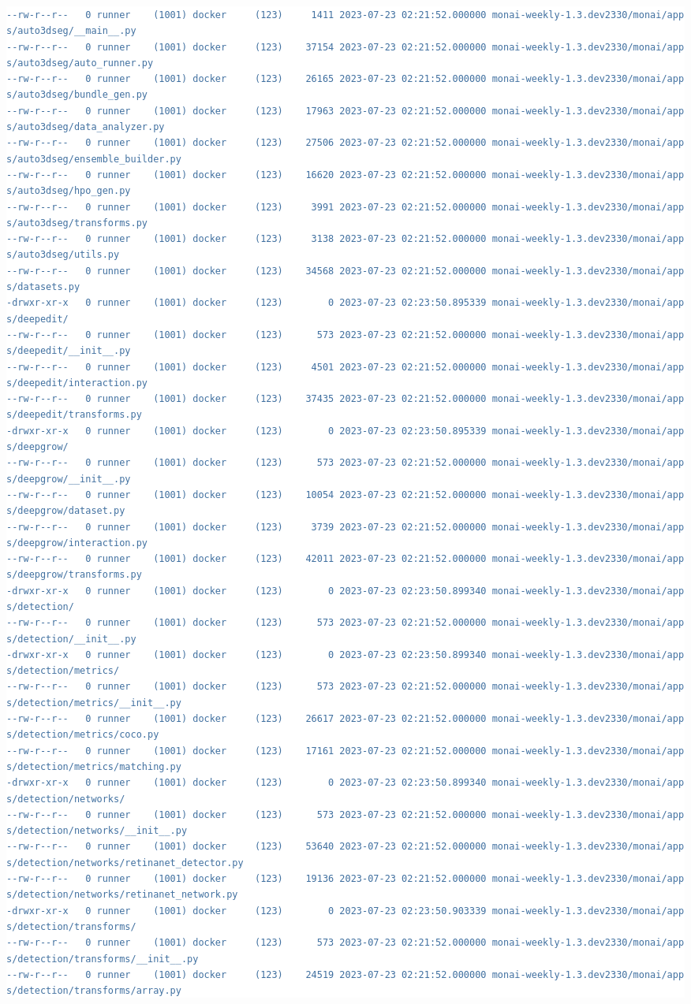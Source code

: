 ```diff
--rw-r--r--   0 runner    (1001) docker     (123)     1411 2023-07-23 02:21:52.000000 monai-weekly-1.3.dev2330/monai/apps/auto3dseg/__main__.py
--rw-r--r--   0 runner    (1001) docker     (123)    37154 2023-07-23 02:21:52.000000 monai-weekly-1.3.dev2330/monai/apps/auto3dseg/auto_runner.py
--rw-r--r--   0 runner    (1001) docker     (123)    26165 2023-07-23 02:21:52.000000 monai-weekly-1.3.dev2330/monai/apps/auto3dseg/bundle_gen.py
--rw-r--r--   0 runner    (1001) docker     (123)    17963 2023-07-23 02:21:52.000000 monai-weekly-1.3.dev2330/monai/apps/auto3dseg/data_analyzer.py
--rw-r--r--   0 runner    (1001) docker     (123)    27506 2023-07-23 02:21:52.000000 monai-weekly-1.3.dev2330/monai/apps/auto3dseg/ensemble_builder.py
--rw-r--r--   0 runner    (1001) docker     (123)    16620 2023-07-23 02:21:52.000000 monai-weekly-1.3.dev2330/monai/apps/auto3dseg/hpo_gen.py
--rw-r--r--   0 runner    (1001) docker     (123)     3991 2023-07-23 02:21:52.000000 monai-weekly-1.3.dev2330/monai/apps/auto3dseg/transforms.py
--rw-r--r--   0 runner    (1001) docker     (123)     3138 2023-07-23 02:21:52.000000 monai-weekly-1.3.dev2330/monai/apps/auto3dseg/utils.py
--rw-r--r--   0 runner    (1001) docker     (123)    34568 2023-07-23 02:21:52.000000 monai-weekly-1.3.dev2330/monai/apps/datasets.py
-drwxr-xr-x   0 runner    (1001) docker     (123)        0 2023-07-23 02:23:50.895339 monai-weekly-1.3.dev2330/monai/apps/deepedit/
--rw-r--r--   0 runner    (1001) docker     (123)      573 2023-07-23 02:21:52.000000 monai-weekly-1.3.dev2330/monai/apps/deepedit/__init__.py
--rw-r--r--   0 runner    (1001) docker     (123)     4501 2023-07-23 02:21:52.000000 monai-weekly-1.3.dev2330/monai/apps/deepedit/interaction.py
--rw-r--r--   0 runner    (1001) docker     (123)    37435 2023-07-23 02:21:52.000000 monai-weekly-1.3.dev2330/monai/apps/deepedit/transforms.py
-drwxr-xr-x   0 runner    (1001) docker     (123)        0 2023-07-23 02:23:50.895339 monai-weekly-1.3.dev2330/monai/apps/deepgrow/
--rw-r--r--   0 runner    (1001) docker     (123)      573 2023-07-23 02:21:52.000000 monai-weekly-1.3.dev2330/monai/apps/deepgrow/__init__.py
--rw-r--r--   0 runner    (1001) docker     (123)    10054 2023-07-23 02:21:52.000000 monai-weekly-1.3.dev2330/monai/apps/deepgrow/dataset.py
--rw-r--r--   0 runner    (1001) docker     (123)     3739 2023-07-23 02:21:52.000000 monai-weekly-1.3.dev2330/monai/apps/deepgrow/interaction.py
--rw-r--r--   0 runner    (1001) docker     (123)    42011 2023-07-23 02:21:52.000000 monai-weekly-1.3.dev2330/monai/apps/deepgrow/transforms.py
-drwxr-xr-x   0 runner    (1001) docker     (123)        0 2023-07-23 02:23:50.899340 monai-weekly-1.3.dev2330/monai/apps/detection/
--rw-r--r--   0 runner    (1001) docker     (123)      573 2023-07-23 02:21:52.000000 monai-weekly-1.3.dev2330/monai/apps/detection/__init__.py
-drwxr-xr-x   0 runner    (1001) docker     (123)        0 2023-07-23 02:23:50.899340 monai-weekly-1.3.dev2330/monai/apps/detection/metrics/
--rw-r--r--   0 runner    (1001) docker     (123)      573 2023-07-23 02:21:52.000000 monai-weekly-1.3.dev2330/monai/apps/detection/metrics/__init__.py
--rw-r--r--   0 runner    (1001) docker     (123)    26617 2023-07-23 02:21:52.000000 monai-weekly-1.3.dev2330/monai/apps/detection/metrics/coco.py
--rw-r--r--   0 runner    (1001) docker     (123)    17161 2023-07-23 02:21:52.000000 monai-weekly-1.3.dev2330/monai/apps/detection/metrics/matching.py
-drwxr-xr-x   0 runner    (1001) docker     (123)        0 2023-07-23 02:23:50.899340 monai-weekly-1.3.dev2330/monai/apps/detection/networks/
--rw-r--r--   0 runner    (1001) docker     (123)      573 2023-07-23 02:21:52.000000 monai-weekly-1.3.dev2330/monai/apps/detection/networks/__init__.py
--rw-r--r--   0 runner    (1001) docker     (123)    53640 2023-07-23 02:21:52.000000 monai-weekly-1.3.dev2330/monai/apps/detection/networks/retinanet_detector.py
--rw-r--r--   0 runner    (1001) docker     (123)    19136 2023-07-23 02:21:52.000000 monai-weekly-1.3.dev2330/monai/apps/detection/networks/retinanet_network.py
-drwxr-xr-x   0 runner    (1001) docker     (123)        0 2023-07-23 02:23:50.903339 monai-weekly-1.3.dev2330/monai/apps/detection/transforms/
--rw-r--r--   0 runner    (1001) docker     (123)      573 2023-07-23 02:21:52.000000 monai-weekly-1.3.dev2330/monai/apps/detection/transforms/__init__.py
--rw-r--r--   0 runner    (1001) docker     (123)    24519 2023-07-23 02:21:52.000000 monai-weekly-1.3.dev2330/monai/apps/detection/transforms/array.py
```